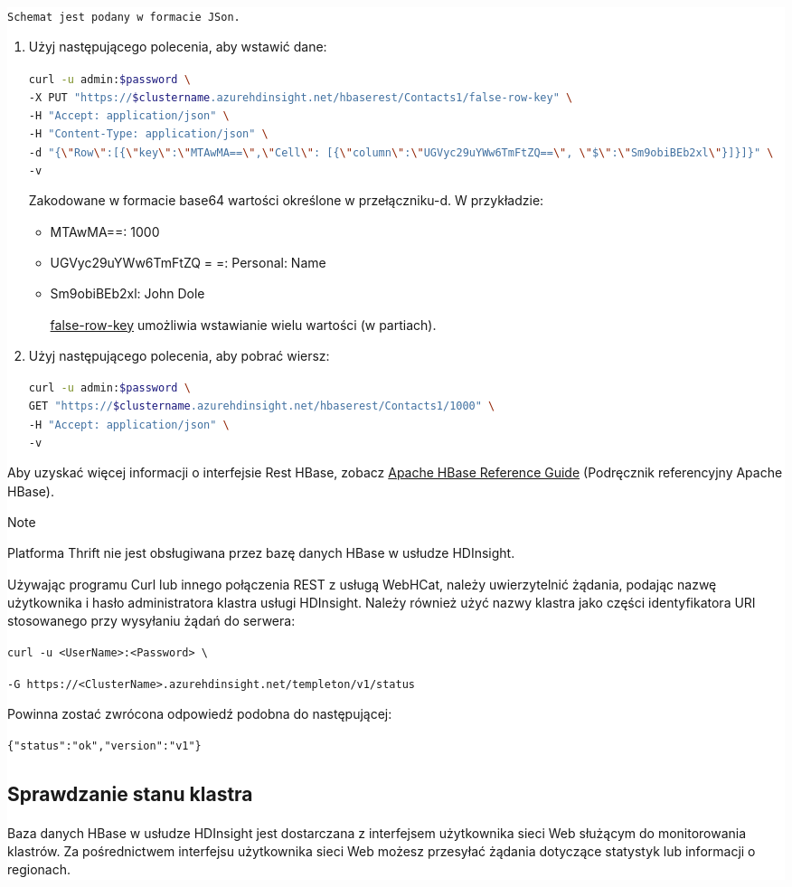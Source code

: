     Schemat jest podany w formacie JSon.
1. Użyj następującego polecenia, aby wstawić dane:

    ```bash
    curl -u admin:$password \
    -X PUT "https://$clustername.azurehdinsight.net/hbaserest/Contacts1/false-row-key" \
    -H "Accept: application/json" \
    -H "Content-Type: application/json" \
    -d "{\"Row\":[{\"key\":\"MTAwMA==\",\"Cell\": [{\"column\":\"UGVyc29uYWw6TmFtZQ==\", \"$\":\"Sm9obiBEb2xl\"}]}]}" \
    -v
    ```

    Zakodowane w formacie base64 wartości określone w przełączniku-d. W przykładzie:

   * MTAwMA==: 1000
   * UGVyc29uYWw6TmFtZQ = =: Personal: Name
   * Sm9obiBEb2xl: John Dole

     [false-row-key](https://hbase.apache.org/apidocs/org/apache/hadoop/hbase/rest/package-summary.html#operation_cell_store_single) umożliwia wstawianie wielu wartości (w partiach).

1. Użyj następującego polecenia, aby pobrać wiersz:

    ```bash
    curl -u admin:$password \
    GET "https://$clustername.azurehdinsight.net/hbaserest/Contacts1/1000" \
    -H "Accept: application/json" \
    -v
    ```

Aby uzyskać więcej informacji o interfejsie Rest HBase, zobacz [Apache HBase Reference Guide](https://hbase.apache.org/book.html#_rest) (Podręcznik referencyjny Apache HBase).

> [!NOTE]  
> Platforma Thrift nie jest obsługiwana przez bazę danych HBase w usłudze HDInsight.
>
> Używając programu Curl lub innego połączenia REST z usługą WebHCat, należy uwierzytelnić żądania, podając nazwę użytkownika i hasło administratora klastra usługi HDInsight. Należy również użyć nazwy klastra jako części identyfikatora URI stosowanego przy wysyłaniu żądań do serwera:
>
> `curl -u <UserName>:<Password> \`
>
> `-G https://<ClusterName>.azurehdinsight.net/templeton/v1/status`
>
> Powinna zostać zwrócona odpowiedź podobna do następującej:
>
> `{"status":"ok","version":"v1"}`

## <a name="check-cluster-status"></a>Sprawdzanie stanu klastra

Baza danych HBase w usłudze HDInsight jest dostarczana z interfejsem użytkownika sieci Web służącym do monitorowania klastrów. Za pośrednictwem interfejsu użytkownika sieci Web możesz przesyłać żądania dotyczące statystyk lub informacji o regionach.
